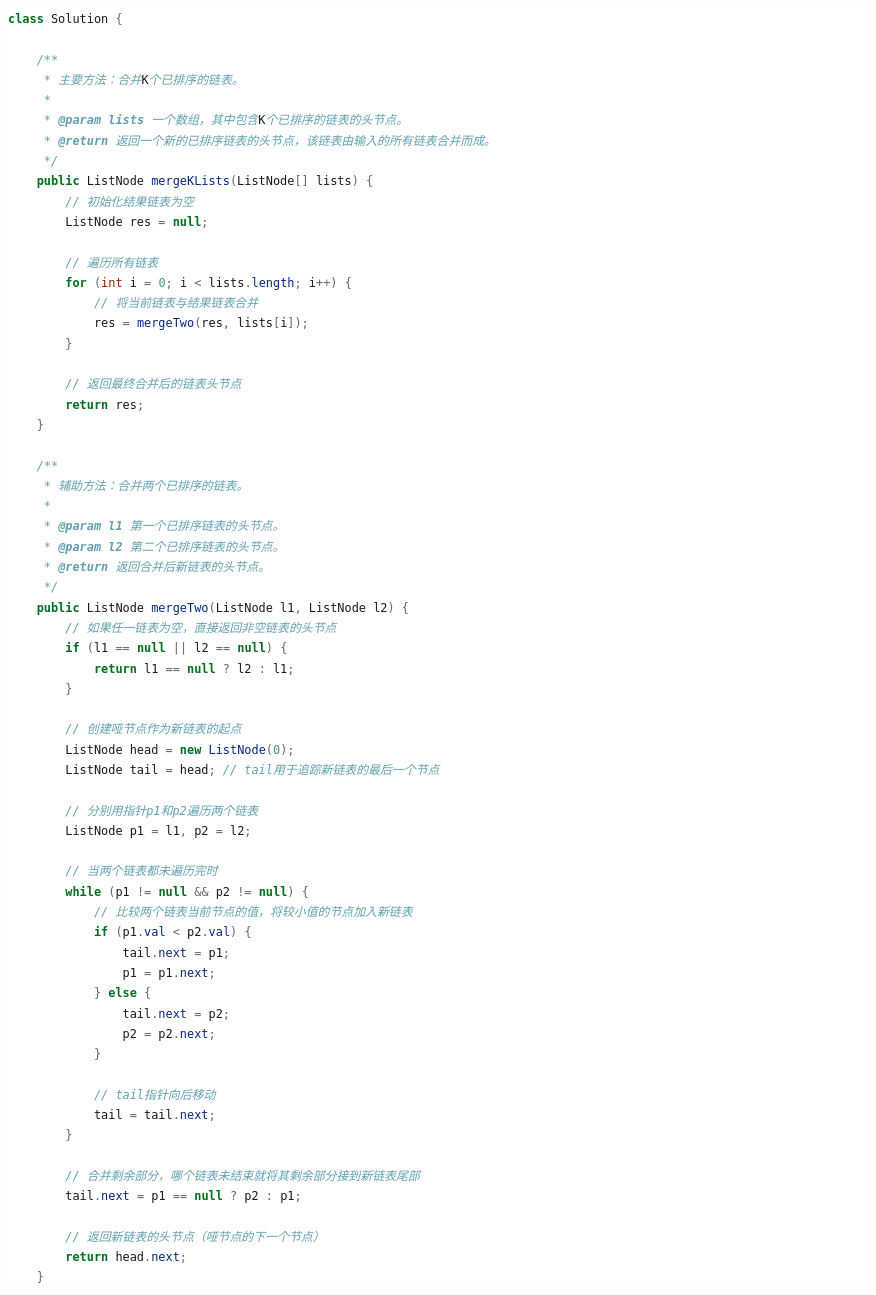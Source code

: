 ```java
class Solution {

    /**
     * 主要方法：合并K个已排序的链表。
     * 
     * @param lists 一个数组，其中包含K个已排序的链表的头节点。
     * @return 返回一个新的已排序链表的头节点，该链表由输入的所有链表合并而成。
     */
    public ListNode mergeKLists(ListNode[] lists) {
        // 初始化结果链表为空
        ListNode res = null;

        // 遍历所有链表
        for (int i = 0; i < lists.length; i++) {
            // 将当前链表与结果链表合并
            res = mergeTwo(res, lists[i]);
        }

        // 返回最终合并后的链表头节点
        return res;
    }

    /**
     * 辅助方法：合并两个已排序的链表。
     * 
     * @param l1 第一个已排序链表的头节点。
     * @param l2 第二个已排序链表的头节点。
     * @return 返回合并后新链表的头节点。
     */
    public ListNode mergeTwo(ListNode l1, ListNode l2) {
        // 如果任一链表为空，直接返回非空链表的头节点
        if (l1 == null || l2 == null) {
            return l1 == null ? l2 : l1;
        }

        // 创建哑节点作为新链表的起点
        ListNode head = new ListNode(0);
        ListNode tail = head; // tail用于追踪新链表的最后一个节点

        // 分别用指针p1和p2遍历两个链表
        ListNode p1 = l1, p2 = l2;
        
        // 当两个链表都未遍历完时
        while (p1 != null && p2 != null) {
            // 比较两个链表当前节点的值，将较小值的节点加入新链表
            if (p1.val < p2.val) {
                tail.next = p1;
                p1 = p1.next;
            } else {
                tail.next = p2;
                p2 = p2.next;
            }
            
            // tail指针向后移动
            tail = tail.next;
        }
        
        // 合并剩余部分，哪个链表未结束就将其剩余部分接到新链表尾部
        tail.next = p1 == null ? p2 : p1;

        // 返回新链表的头节点（哑节点的下一个节点）
        return head.next;
    }
```